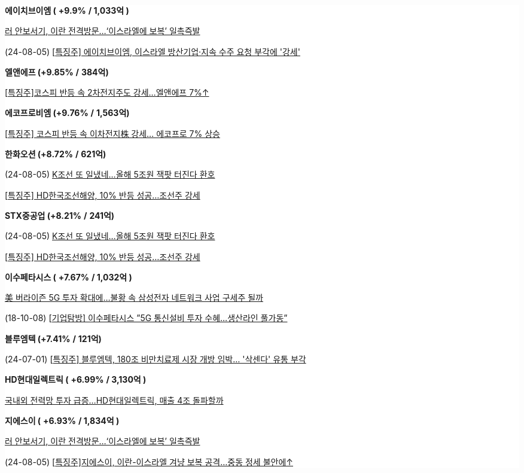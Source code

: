  

**에이치브이엠 (** **+9.9%** **/ 1,033억 )**

[러 안보서기, 이란 전격방문…‘이스라엘에 보복’ 일촉즉발](https://www.hani.co.kr/arti/international/international_general/1152405.html)

(24-08-05) [[특징주\] 에이치브이엠, 이스라엘 방산기업·지속 수주 요청 부각에 '강세'](https://www.edaily.co.kr/News/Read?newsId=01889286638984368&mediaCodeNo=257)

 

**엘앤에프 (+9.85%** **/** **384억)**

[[특징주\]코스피 반등 속 2차전지주도 강세…엘앤에프 7%↑](http://www.edaily.co.kr/news/newspath.asp?newsid=01580966638984696)

 

**에코프로비엠 (+9.76%** **/** **1,563억)**

[[특징주\] 코스피 반등 속 이차전지株 강세… 에코프로 7% 상승](https://biz.chosun.com/stock/market_trend/2024/08/06/JSQAXXCYQNG77O6U2ARKI7QYS4/?utm_source=naver&utm_medium=original&utm_campaign=biz)

 

**한화오션 (+8.72%** **/** **621억)**

(24-08-05) [K조선 또 일냈네…올해 5조원 잭팟 터진다 환호 ](https://www.hankyung.com/article/2024080531261)

[[특징주\] HD한국조선해양, 10% 반등 성공…조선주 강세](https://www.etoday.co.kr/news/view/2387946)

 

**STX중공업 (+8.21%** **/** **241억)**

(24-08-05) [K조선 또 일냈네…올해 5조원 잭팟 터진다 환호 ](https://www.hankyung.com/article/2024080531261)

[[특징주\] HD한국조선해양, 10% 반등 성공…조선주 강세](https://www.etoday.co.kr/news/view/2387946)

 

**이수페타시스 (** **+7.67%** **/ 1,032억 )**

[美 버라이즌 5G 투자 확대에…불황 속 삼성전자 네트워크 사업 구세주 될까 ](https://news.nate.com/view/20240806n02871)

(18-10-08) [[기업탐방\] 이수페타시스 ”5G 통신설비 투자 수혜…생산라인 풀가동” ](https://www.etoday.co.kr/news/view/1670855)

 

**블루엠텍 (+7.41%** **/** **121억)**

(24-07-01) [[특징주\] 블루엠텍, 180조 비만치료제 시장 개방 임박… '삭센다' 유통 부각 ](https://www.moneys.co.kr/article/2024070113252675453)

 

**HD현대일렉트릭 (** **+6.99%** **/ 3,130억 )**

[국내외 전력망 투자 급증…HD현대일렉트릭, 매출 4조 돌파할까 ](https://www.hankyung.com/article/202407246123i)

 

**지에스이 (** **+6.93%** **/ 1,834억 )**

[러 안보서기, 이란 전격방문…‘이스라엘에 보복’ 일촉즉발](https://www.hani.co.kr/arti/international/international_general/1152405.html)

(24-08-05) [[특징주\]지에스이, 이란-이스라엘 겨냥 보복 공격…중동 정세 불안에↑ ](https://cm.asiae.co.kr/article/2024080509200669869)
